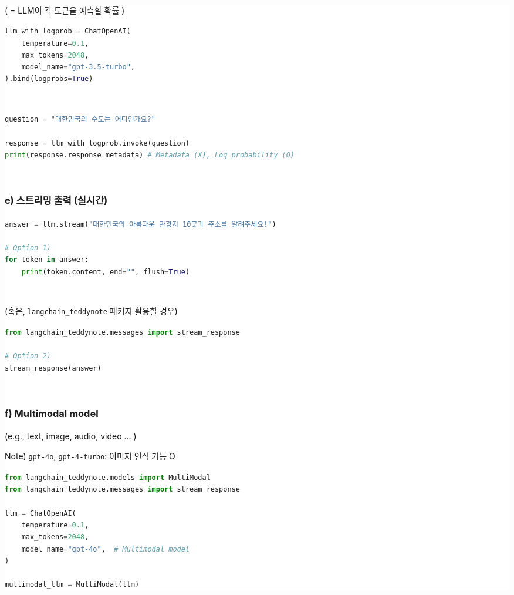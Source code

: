 ( = LLM이 각 토큰을 예측할 확률 )

```python
llm_with_logprob = ChatOpenAI(
    temperature=0.1, 
    max_tokens=2048, 
    model_name="gpt-3.5-turbo", 
).bind(logprobs=True)
```

<br>

```python
question = "대한민국의 수도는 어디인가요?"

response = llm_with_logprob.invoke(question)
print(response.response_metadata) # Metadata (X), Log probability (O)
```

<br>

### e) 스트리밍 출력 (실시간)

```python
answer = llm.stream("대한민국의 아름다운 관광지 10곳과 주소를 알려주세요!")

# Option 1)
for token in answer:
    print(token.content, end="", flush=True)
```

<br>

(혹은, `langchain_teddynote` 패키지 활용할 경우)

```python
from langchain_teddynote.messages import stream_response

# Option 2)
stream_response(answer)
```

<br>

### f) Multimodal model

(e.g., text, image, audio, video ... )

Note) `gpt-4o`, `gpt-4-turbo`: 이미지 인식 기능 O

```python
from langchain_teddynote.models import MultiModal
from langchain_teddynote.messages import stream_response

llm = ChatOpenAI(
    temperature=0.1,  
    max_tokens=2048,  
    model_name="gpt-4o",  # Multimodal model
)

multimodal_llm = MultiModal(llm)
```
